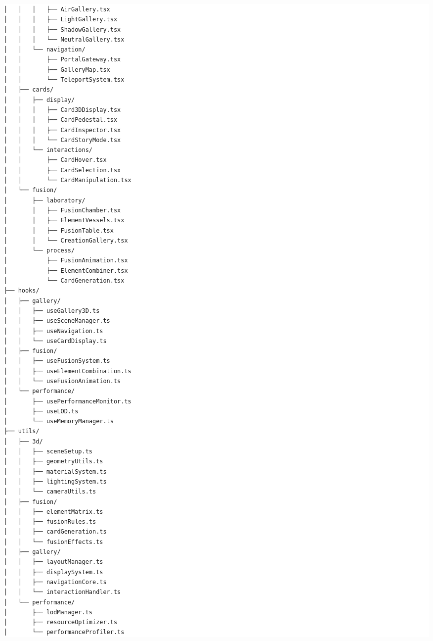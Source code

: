 ```
│   │   │   ├── AirGallery.tsx
│   │   │   ├── LightGallery.tsx
│   │   │   ├── ShadowGallery.tsx
│   │   │   └── NeutralGallery.tsx
│   │   └── navigation/
│   │       ├── PortalGateway.tsx
│   │       ├── GalleryMap.tsx
│   │       └── TeleportSystem.tsx
│   ├── cards/
│   │   ├── display/
│   │   │   ├── Card3DDisplay.tsx
│   │   │   ├── CardPedestal.tsx
│   │   │   ├── CardInspector.tsx
│   │   │   └── CardStoryMode.tsx
│   │   └── interactions/
│   │       ├── CardHover.tsx
│   │       ├── CardSelection.tsx
│   │       └── CardManipulation.tsx
│   └── fusion/
│       ├── laboratory/
│       │   ├── FusionChamber.tsx
│       │   ├── ElementVessels.tsx
│       │   ├── FusionTable.tsx
│       │   └── CreationGallery.tsx
│       └── process/
│           ├── FusionAnimation.tsx
│           ├── ElementCombiner.tsx
│           └── CardGeneration.tsx
├── hooks/
│   ├── gallery/
│   │   ├── useGallery3D.ts
│   │   ├── useSceneManager.ts
│   │   ├── useNavigation.ts
│   │   └── useCardDisplay.ts
│   ├── fusion/
│   │   ├── useFusionSystem.ts
│   │   ├── useElementCombination.ts
│   │   └── useFusionAnimation.ts
│   └── performance/
│       ├── usePerformanceMonitor.ts
│       ├── useLOD.ts
│       └── useMemoryManager.ts
├── utils/
│   ├── 3d/
│   │   ├── sceneSetup.ts
│   │   ├── geometryUtils.ts
│   │   ├── materialSystem.ts
│   │   ├── lightingSystem.ts
│   │   └── cameraUtils.ts
│   ├── fusion/
│   │   ├── elementMatrix.ts
│   │   ├── fusionRules.ts
│   │   ├── cardGeneration.ts
│   │   └── fusionEffects.ts
│   ├── gallery/
│   │   ├── layoutManager.ts
│   │   ├── displaySystem.ts
│   │   ├── navigationCore.ts
│   │   └── interactionHandler.ts
│   └── performance/
│       ├── lodManager.ts
│       ├── resourceOptimizer.ts
│       └── performanceProfiler.ts
```